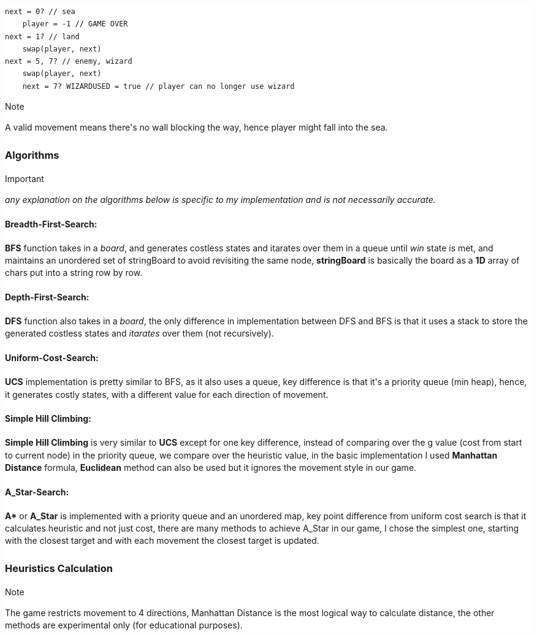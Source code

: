 ```pseudo
next = 0? // sea
    player = -1 // GAME OVER
next = 1? // land
    swap(player, next)
next = 5, 7? // enemy, wizard
    swap(player, next)
    next = 7? WIZARDUSED = true // player can no longer use wizard
```

> [!NOTE]
> A valid movement means there's no wall blocking the way, hence player might fall into the sea.

### Algorithms

> [!IMPORTANT]
> _any explanation on the algorithms below is specific to my implementation and is not necessarily accurate._

#### Breadth-First-Search:

**BFS** function takes in a _board_, and generates costless states and itarates over them in a queue until _win_ state is met, and maintains an unordered set of stringBoard to avoid revisiting the same node, **stringBoard** is basically the board as a **1D** array of chars put into a string row by row.

#### Depth-First-Search:

**DFS** function also takes in a _board_, the only difference in implementation between DFS and BFS is that it uses a stack to store the generated costless states and _itarates_ over them (not recursively).

#### Uniform-Cost-Search:

**UCS** implementation is pretty similar to BFS, as it also uses a queue, key difference is that it's a priority queue (min heap), hence, it generates costly states, with a different value for each direction of movement.

#### Simple Hill Climbing:

**Simple Hill Climbing** is very similar to **UCS** except for one key difference, instead of comparing over the g value (cost from start to current node) in the priority queue, we compare over the heuristic value, in the basic implementation I used **Manhattan Distance** formula, **Euclidean** method can also be used but it ignores the movement style in our game.

#### A_Star-Search:

**A\*** or **A_Star** is implemented with a priority queue and an unordered map, key point difference from uniform cost search is that it calculates heuristic and not just cost, there are many methods to achieve A_Star in our game, I chose the simplest one, starting with the closest target and with each movement the closest target is updated.

### Heuristics Calculation

> [!NOTE]
> The game restricts movement to 4 directions, Manhattan Distance is the most logical way to calculate distance, the other methods are experimental only (for educational purposes).

